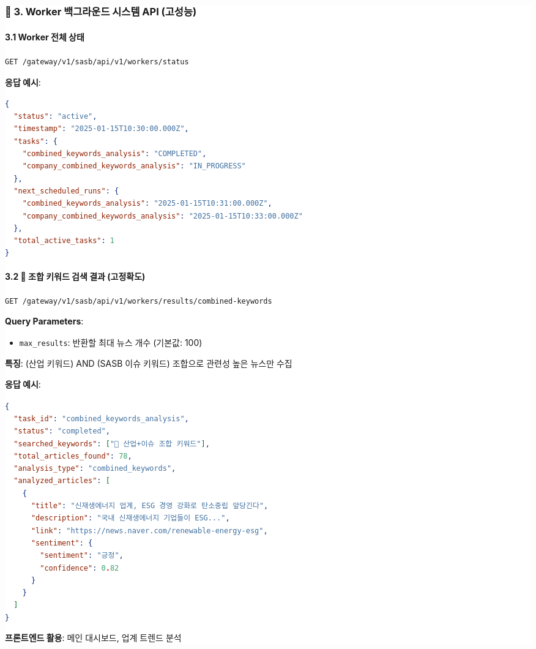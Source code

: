 
### 🔄 3. Worker 백그라운드 시스템 API (고성능)

#### 3.1 Worker 전체 상태
```http
GET /gateway/v1/sasb/api/v1/workers/status
```
**응답 예시**:
```json
{
  "status": "active",
  "timestamp": "2025-01-15T10:30:00.000Z",
  "tasks": {
    "combined_keywords_analysis": "COMPLETED",
    "company_combined_keywords_analysis": "IN_PROGRESS"
  },
  "next_scheduled_runs": {
    "combined_keywords_analysis": "2025-01-15T10:31:00.000Z",
    "company_combined_keywords_analysis": "2025-01-15T10:33:00.000Z"
  },
  "total_active_tasks": 1
}
```

#### 3.2 🎯 조합 키워드 검색 결과 (고정확도)
```http
GET /gateway/v1/sasb/api/v1/workers/results/combined-keywords
```
**Query Parameters**:
- `max_results`: 반환할 최대 뉴스 개수 (기본값: 100)

**특징**: (산업 키워드) AND (SASB 이슈 키워드) 조합으로 관련성 높은 뉴스만 수집

**응답 예시**:
```json
{
  "task_id": "combined_keywords_analysis",
  "status": "completed", 
  "searched_keywords": ["🎯 산업+이슈 조합 키워드"],
  "total_articles_found": 78,
  "analysis_type": "combined_keywords",
  "analyzed_articles": [
    {
      "title": "신재생에너지 업계, ESG 경영 강화로 탄소중립 앞당긴다",
      "description": "국내 신재생에너지 기업들이 ESG...",
      "link": "https://news.naver.com/renewable-energy-esg",
      "sentiment": {
        "sentiment": "긍정",
        "confidence": 0.82
      }
    }
  ]
}
```
**프론트엔드 활용**: 메인 대시보드, 업계 트렌드 분석
